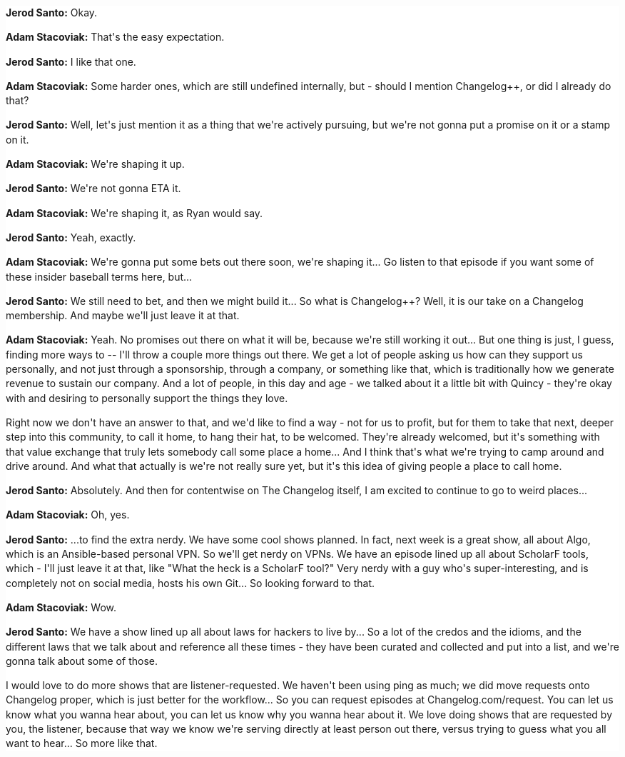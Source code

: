 **Jerod Santo:** Okay.

**Adam Stacoviak:** That's the easy expectation.

**Jerod Santo:** I like that one.

**Adam Stacoviak:** Some harder ones, which are still undefined internally, but - should I mention Changelog++, or did I already do that?

**Jerod Santo:** Well, let's just mention it as a thing that we're actively pursuing, but we're not gonna put a promise on it or a stamp on it.

**Adam Stacoviak:** We're shaping it up.

**Jerod Santo:** We're not gonna ETA it.

**Adam Stacoviak:** We're shaping it, as Ryan would say.

**Jerod Santo:** Yeah, exactly.

**Adam Stacoviak:** We're gonna put some bets out there soon, we're shaping it... Go listen to that episode if you want some of these insider baseball terms here, but...

**Jerod Santo:** We still need to bet, and then we might build it... So what is Changelog++? Well, it is our take on a Changelog membership. And maybe we'll just leave it at that.

**Adam Stacoviak:** Yeah. No promises out there on what it will be, because we're still working it out... But one thing is just, I guess, finding more ways to -- I'll throw a couple more things out there. We get a lot of people asking us how can they support us personally, and not just through a sponsorship, through a company, or something like that, which is traditionally how we generate revenue to sustain our company. And a lot of people, in this day and age - we talked about it a little bit with Quincy - they're okay with and desiring to personally support the things they love.

Right now we don't have an answer to that, and we'd like to find a way - not for us to profit, but for them to take that next, deeper step into this community, to call it home, to hang their hat, to be welcomed. They're already welcomed, but it's something with that value exchange that truly lets somebody call some place a home... And I think that's what we're trying to camp around and drive around. And what that actually is we're not really sure yet, but it's this idea of giving people a place to call home.

**Jerod Santo:** Absolutely. And then for contentwise on The Changelog itself, I am excited to continue to go to weird places...

**Adam Stacoviak:** Oh, yes.

**Jerod Santo:** ...to find the extra nerdy. We have some cool shows planned. In fact, next week is a great show, all about Algo, which is an Ansible-based personal VPN. So we'll get nerdy on VPNs. We have an episode lined up all about ScholarF tools, which - I'll just leave it at that, like "What the heck is a ScholarF tool?" Very nerdy with a guy who's super-interesting, and is completely not on social media, hosts his own Git... So looking forward to that.

**Adam Stacoviak:** Wow.

**Jerod Santo:** We have a show lined up all about laws for hackers to live by... So a lot of the credos and the idioms, and the different laws that we talk about and reference all these times - they have been curated and collected and put into a list, and we're gonna talk about some of those.

I would love to do more shows that are listener-requested. We haven't been using ping as much; we did move requests onto Changelog proper, which is just better for the workflow... So you can request episodes at Changelog.com/request. You can let us know what you wanna hear about, you can let us know why you wanna hear about it. We love doing shows that are requested by you, the listener, because that way we know we're serving directly at least person out there, versus trying to guess what you all want to hear... So more like that.
